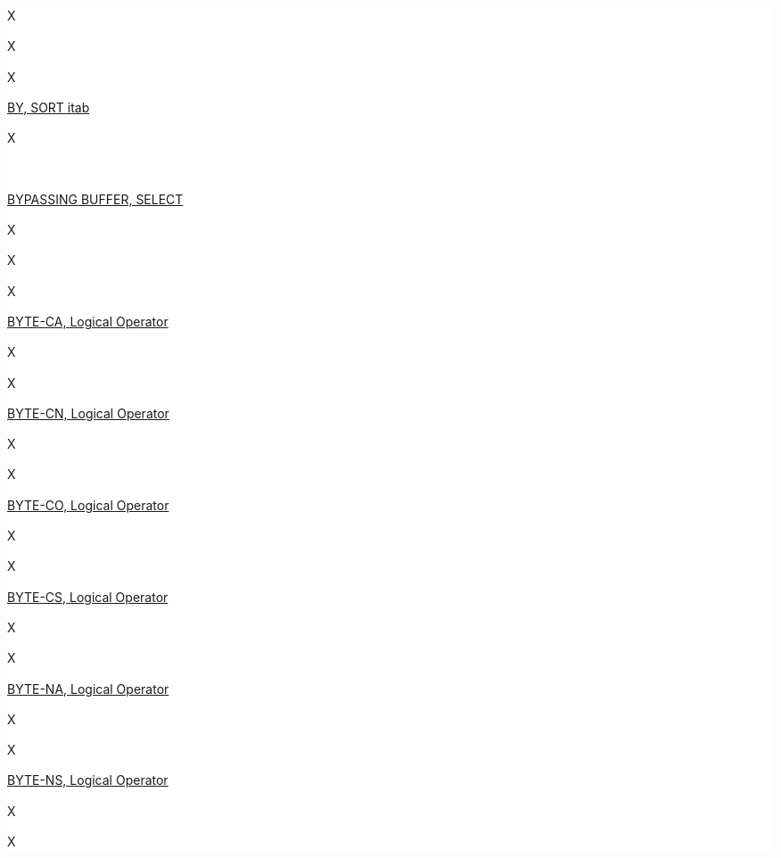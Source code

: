 X

X

X

[BY, SORT itab](https://help.sap.com/doc/abapdocu_758_index_htm/7.58/en-US/abapsort_itab_obsolete.htm)

X

 

[BYPASSING BUFFER, SELECT](https://help.sap.com/doc/abapdocu_758_index_htm/7.58/en-US/abapselect_bypassing_buffer.htm)

X

X

X

[BYTE-CA, Logical Operator](https://help.sap.com/doc/abapdocu_758_index_htm/7.58/en-US/abenlogexp_bytes.htm)

X

X

[BYTE-CN, Logical Operator](https://help.sap.com/doc/abapdocu_758_index_htm/7.58/en-US/abenlogexp_bytes.htm)

X

X

[BYTE-CO, Logical Operator](https://help.sap.com/doc/abapdocu_758_index_htm/7.58/en-US/abenlogexp_bytes.htm)

X

X

[BYTE-CS, Logical Operator](https://help.sap.com/doc/abapdocu_758_index_htm/7.58/en-US/abenlogexp_bytes.htm)

X

X

[BYTE-NA, Logical Operator](https://help.sap.com/doc/abapdocu_758_index_htm/7.58/en-US/abenlogexp_bytes.htm)

X

X

[BYTE-NS, Logical Operator](https://help.sap.com/doc/abapdocu_758_index_htm/7.58/en-US/abenlogexp_bytes.htm)

X

X
